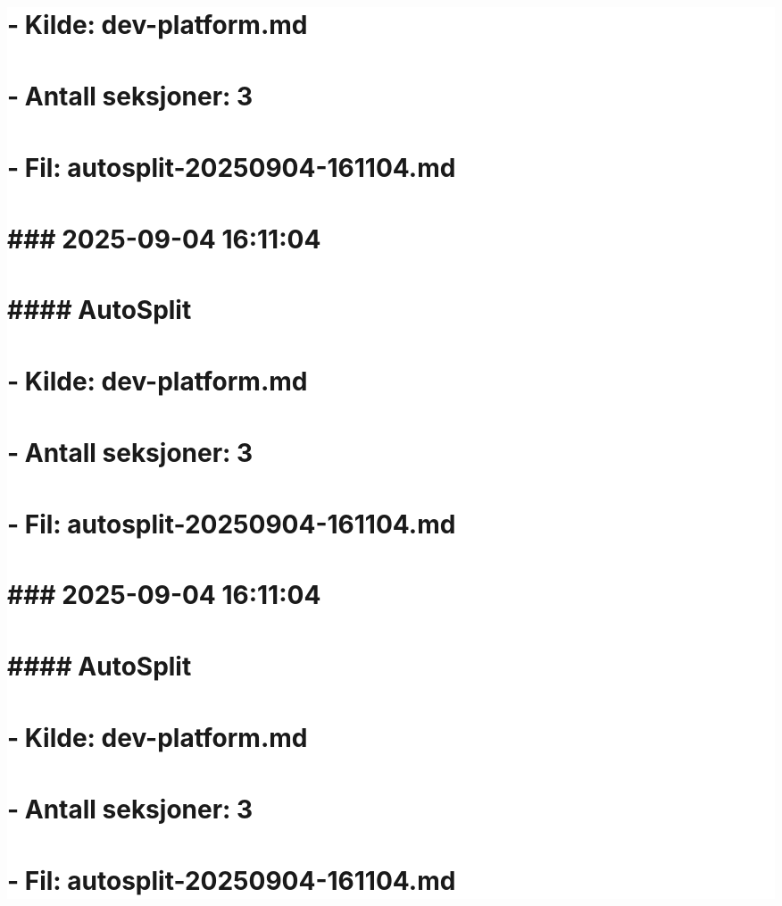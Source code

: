 # \- Kilde: dev-platform.md

# \- Antall seksjoner: 3

# \- Fil: autosplit-20250904-161104.md

#

#

#

#

# \### 2025-09-04 16:11:04

# \#### AutoSplit

# \- Kilde: dev-platform.md

# \- Antall seksjoner: 3

# \- Fil: autosplit-20250904-161104.md

#

#

#

#

# \### 2025-09-04 16:11:04

# \#### AutoSplit

# \- Kilde: dev-platform.md

# \- Antall seksjoner: 3

# \- Fil: autosplit-20250904-161104.md
